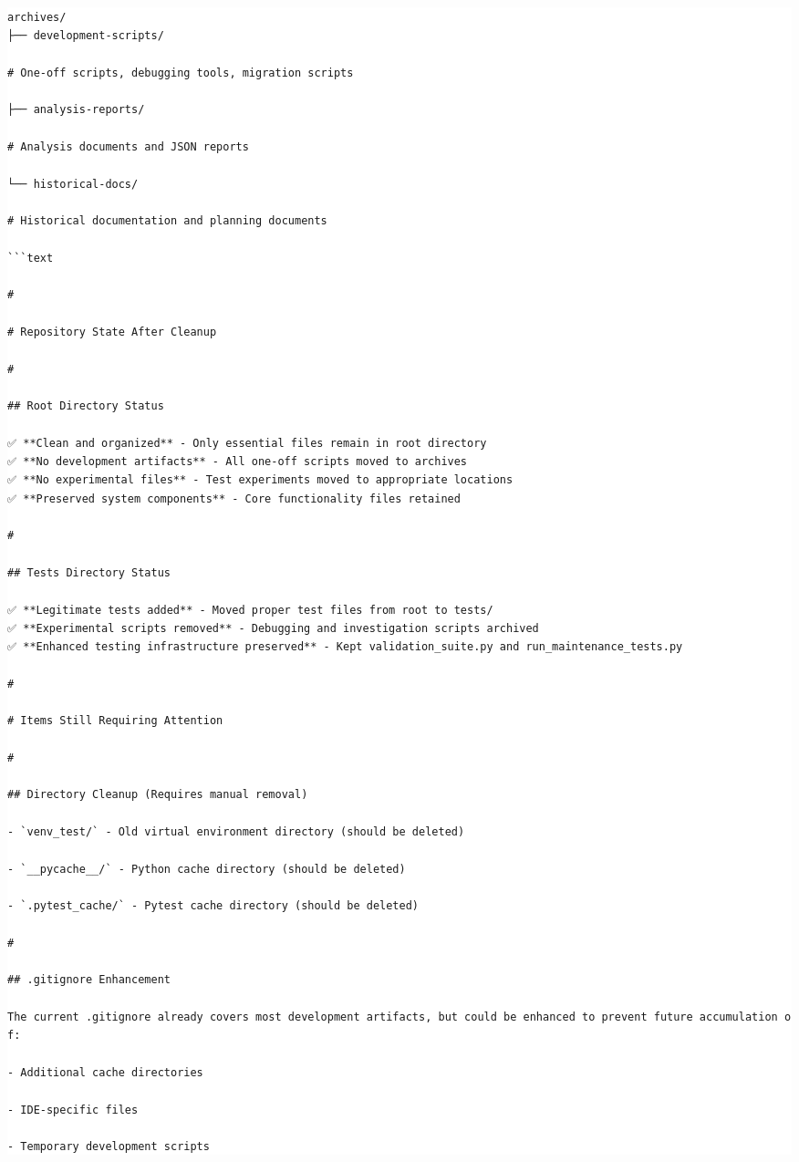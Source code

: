 ```text
archives/
├── development-scripts/    

# One-off scripts, debugging tools, migration scripts

├── analysis-reports/       

# Analysis documents and JSON reports

└── historical-docs/        

# Historical documentation and planning documents

```text

#

# Repository State After Cleanup

#

## Root Directory Status

✅ **Clean and organized** - Only essential files remain in root directory
✅ **No development artifacts** - All one-off scripts moved to archives
✅ **No experimental files** - Test experiments moved to appropriate locations
✅ **Preserved system components** - Core functionality files retained

#

## Tests Directory Status

✅ **Legitimate tests added** - Moved proper test files from root to tests/
✅ **Experimental scripts removed** - Debugging and investigation scripts archived
✅ **Enhanced testing infrastructure preserved** - Kept validation_suite.py and run_maintenance_tests.py

#

# Items Still Requiring Attention

#

## Directory Cleanup (Requires manual removal)

- `venv_test/` - Old virtual environment directory (should be deleted)

- `__pycache__/` - Python cache directory (should be deleted)

- `.pytest_cache/` - Pytest cache directory (should be deleted)

#

## .gitignore Enhancement

The current .gitignore already covers most development artifacts, but could be enhanced to prevent future accumulation of:

- Additional cache directories

- IDE-specific files

- Temporary development scripts
```